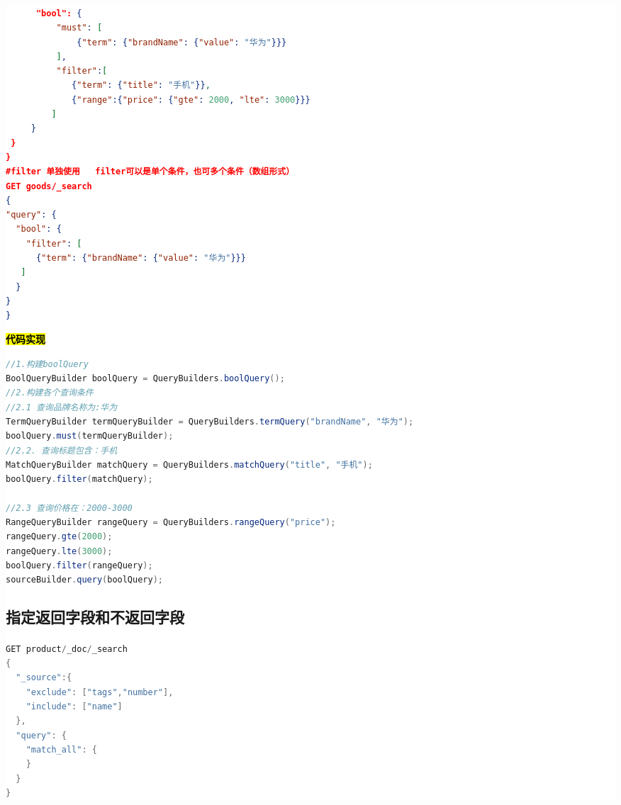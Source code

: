 ```json
      "bool": {
          "must": [
              {"term": {"brandName": {"value": "华为"}}}
          ],
          "filter":[
             {"term": {"title": "手机"}},
             {"range":{"price": {"gte": 2000, "lte": 3000}}}
         ]
     }
 }
}
#filter 单独使用   filter可以是单个条件，也可多个条件（数组形式）
GET goods/_search
{
"query": {
  "bool": {
    "filter": [
      {"term": {"brandName": {"value": "华为"}}}
   ]
  }
}
}
```
<mark> **代码实现** </mark>

```java
//1.构建boolQuery
BoolQueryBuilder boolQuery = QueryBuilders.boolQuery();
//2.构建各个查询条件
//2.1 查询品牌名称为:华为
TermQueryBuilder termQueryBuilder = QueryBuilders.termQuery("brandName", "华为");
boolQuery.must(termQueryBuilder);
//2.2. 查询标题包含：手机
MatchQueryBuilder matchQuery = QueryBuilders.matchQuery("title", "手机");
boolQuery.filter(matchQuery);

//2.3 查询价格在：2000-3000
RangeQueryBuilder rangeQuery = QueryBuilders.rangeQuery("price");
rangeQuery.gte(2000);
rangeQuery.lte(3000);
boolQuery.filter(rangeQuery);
sourceBuilder.query(boolQuery);

```

## 指定返回字段和不返回字段

```java
GET product/_doc/_search
{
  "_source":{
    "exclude": ["tags","number"],   
    "include": ["name"]   
  },
  "query": {
    "match_all": {
    }
  }
}

```
